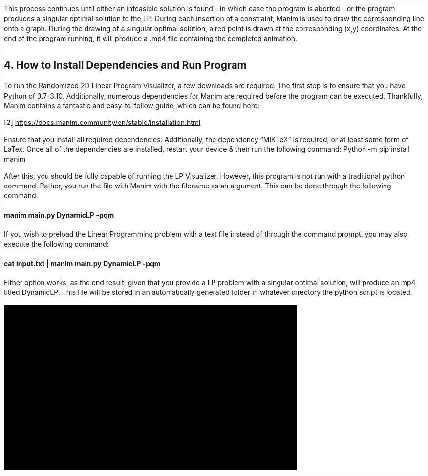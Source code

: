 This process continues until either an infeasible solution is found - in which case the program is aborted - or the program produces a singular optimal solution to the LP. During each insertion of a constraint, Manim is used to draw the corresponding line onto a graph. During the drawing of a singular optimal solution, a red point is drawn at the corresponding (x,y) coordinates. At the end of the program running, it will produce a .mp4 file containing the completed animation.


## 4. How to Install Dependencies and Run Program
To run the Randomized 2D Linear Program Visualizer, a few downloads are required. The first step is to ensure that you have Python of 3.7-3.10. Additionally, numerous dependencies for Manim are required before the program can be executed. Thankfully, Manim contains a fantastic and easy-to-follow guide, which can be found here:

[2] https://docs.manim.community/en/stable/installation.html

Ensure that you install all required dependencies. Additionally, the dependency “MiKTeX” is required, or at least some form of LaTex. Once all of the dependencies are installed, restart your device & then run the following command:
Python -m pip install manim

After this, you should be fully capable of running the LP Visualizer. However, this program is not run with a traditional python command. Rather, you run the file with Manim with the filename as an argument. This can be done  through the following command:

#### manim main.py DynamicLP -pqm

If you wish to preload the Linear Programming problem with a text file instead of through the command prompt, you may also execute the following command:

#### cat input.txt | manim main.py DynamicLP -pqm

Either option works, as the end result, given that you provide a LP problem with a singular optimal solution, will produce an mp4 titled DynamicLP. This file will be stored in an automatically generated folder in whatever directory the python script is located.

 ![](Images_And_Gif/LP_Animation.gif)
 